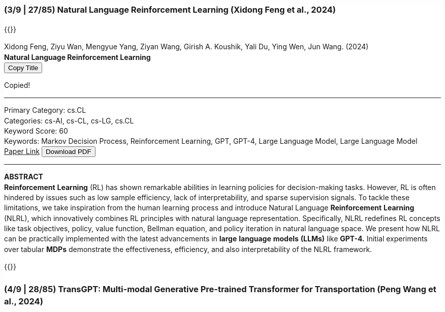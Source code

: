
### (3/9 | 27/85) Natural Language Reinforcement Learning (Xidong Feng et al., 2024)

{{<citation>}}

Xidong Feng, Ziyu Wan, Mengyue Yang, Ziyan Wang, Girish A. Koushik, Yali Du, Ying Wen, Jun Wang. (2024)  
**Natural Language Reinforcement Learning**
<br/>
<button class="copy-to-clipboard" title="Natural Language Reinforcement Learning" index=27>
  <span class="copy-to-clipboard-item">Copy Title<span>
</button>
<div class="toast toast-copied toast-index-27 align-items-center text-bg-secondary border-0 position-absolute top-0 end-0" role="alert" aria-live="assertive" aria-atomic="true">
  <div class="d-flex">
    <div class="toast-body">
      Copied!
    </div>
  </div>
</div>

---
Primary Category: cs.CL  
Categories: cs-AI, cs-CL, cs-LG, cs.CL  
Keyword Score: 60  
Keywords: Markov Decision Process, Reinforcement Learning, GPT, GPT-4, Large Language Model, Large Language Model  
<a type="button" class="btn btn-outline-primary" href="http://arxiv.org/abs/2402.07157v2" target="_blank" >Paper Link</a>
<button type="button" class="btn btn-outline-primary download-pdf" url="https://arxiv.org/pdf/2402.07157v2.pdf" filename="2402.07157v2.pdf">Download PDF</button>

---


**ABSTRACT**  
<b>Reinforcement</b> <b>Learning</b> (RL) has shown remarkable abilities in learning policies for decision-making tasks. However, RL is often hindered by issues such as low sample efficiency, lack of interpretability, and sparse supervision signals. To tackle these limitations, we take inspiration from the human learning process and introduce Natural Language <b>Reinforcement</b> <b>Learning</b> (NLRL), which innovatively combines RL principles with natural language representation. Specifically, NLRL redefines RL concepts like task objectives, policy, value function, Bellman equation, and policy iteration in natural language space. We present how NLRL can be practically implemented with the latest advancements in <b>large</b> <b>language</b> <b>models</b> <b>(LLMs)</b> like <b>GPT-4.</b> Initial experiments over tabular <b>MDPs</b> demonstrate the effectiveness, efficiency, and also interpretability of the NLRL framework.

{{</citation>}}


### (4/9 | 28/85) TransGPT: Multi-modal Generative Pre-trained Transformer for Transportation (Peng Wang et al., 2024)
